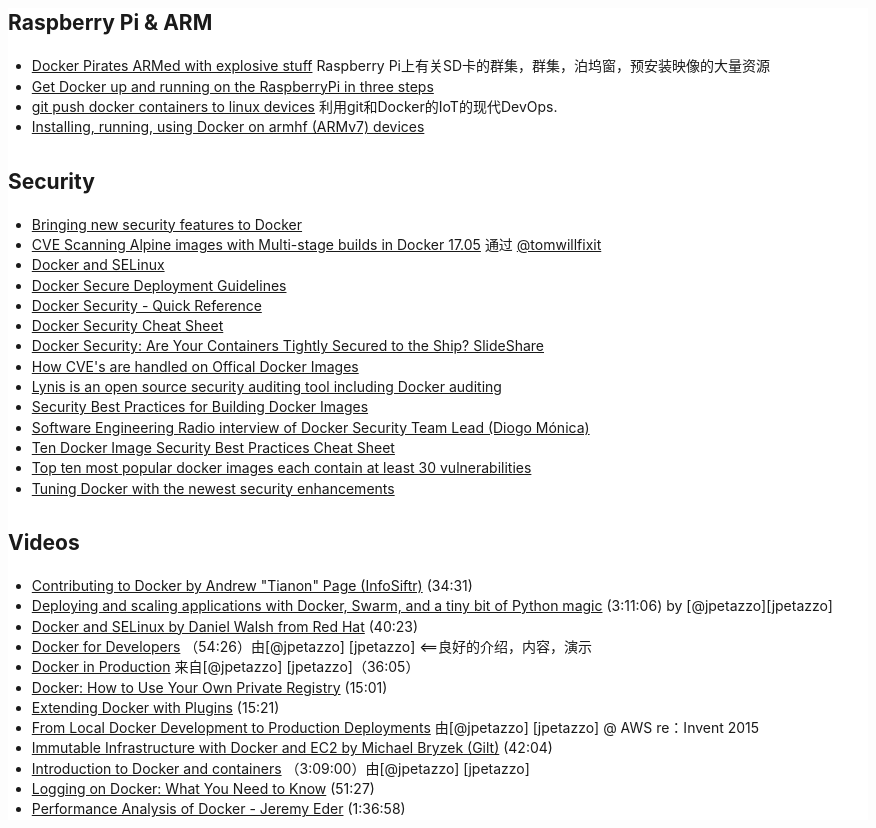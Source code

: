 ## Raspberry Pi & ARM

- [Docker Pirates ARMed with explosive stuff](https://blog.hypriot.com/) Raspberry Pi上有关SD卡的群集，群集，泊坞窗，预安装映像的大量资源
- [Get Docker up and running on the RaspberryPi in three steps](https://github.com/umiddelb/armhf/wiki/Get-Docker-up-and-running-on-the-RaspberryPi-%28ARMv6%29-in-three-steps)
- [git push docker containers to linux devices](https://www.balena.io) 利用git和Docker的IoT的现代DevOps.
- [Installing, running, using Docker on armhf (ARMv7) devices](https://github.com/umiddelb/armhf/wiki/Installing,-running,-using-docker-on-armhf-%28ARMv7%29-devices)

## Security

- [Bringing new security features to Docker](https://opensource.com/business/14/9/security-for-docker)
- [CVE Scanning Alpine images with Multi-stage builds in Docker 17.05](https://github.com/tomwillfixit/alpine-cvecheck) 通过 [@tomwillfixit](https://twitter.com/tomwillfixit)
- [Docker and SELinux](https://www.projectatomic.io/docs/docker-and-selinux/)
- [Docker Secure Deployment Guidelines](https://github.com/AonCyberLabs/Docker-Secure-Deployment-Guidelines)
- [Docker Security - Quick Reference](https://binarymist.io/publication/docker-security/)
- [Docker Security Cheat Sheet](https://github.com/konstruktoid/Docker/blob/master/Security/CheatSheet.adoc)
- [Docker Security: Are Your Containers Tightly Secured to the Ship? SlideShare](https://fr.slideshare.net/MichaelBoelen/docker-security-are-your-containers-tightly-secured-to-the-ship)
- [How CVE's are handled on Offical Docker Images](https://github.com/docker-library/official-images/issues/1448)
- [Lynis is an open source security auditing tool including Docker auditing](https://cisofy.com/lynis/)
- [Security Best Practices for Building Docker Images](https://linux-audit.com/tag/docker/)
- [Software Engineering Radio interview of Docker Security Team Lead (Diogo Mónica)](https://www.se-radio.net/2017/05/se-radio-episode-290-diogo-monica-on-docker-security/)
- [Ten Docker Image Security Best Practices Cheat Sheet](https://snyk.io/blog/10-docker-image-security-best-practices/)
- [Top ten most popular docker images each contain at least 30 vulnerabilities](https://snyk.io/blog/top-ten-most-popular-docker-images-each-contain-at-least-30-vulnerabilities/)
- [Tuning Docker with the newest security enhancements](https://opensource.com/business/15/3/docker-security-tuning)

## Videos

- [Contributing to Docker by Andrew "Tianon" Page (InfoSiftr)](https://www.youtube.com/watch?v=1jwo8-1HYYg) (34:31)
- [Deploying and scaling applications with Docker, Swarm, and a tiny bit of Python magic](https://www.youtube.com/watch?v=GpHMTR7P2Ms) (3:11:06) by [@jpetazzo][jpetazzo]
- [Docker and SELinux by Daniel Walsh from Red Hat](https://www.youtube.com/watch?v=zWGFqMuEHdw) (40:23)
- [Docker for Developers](https://www.youtube.com/watch?v=FdkNAjjO5yQ) （54:26）由[@jpetazzo] [jpetazzo] &lt;==良好的介绍，内容，演示
- [Docker in Production](https://www.youtube.com/watch?v=Glk5d5WP6MI) 来自[@jpetazzo] [jpetazzo]（36:05）
- [Docker: How to Use Your Own Private Registry](https://www.youtube.com/watch?v=CAewZCBT4PI) (15:01)
- [Extending Docker with Plugins](https://vimeo.com/110835013) (15:21)
- [From Local Docker Development to Production Deployments](https://www.youtube.com/watch?v=7CZFpHUPqXw) 由[@jpetazzo] [jpetazzo] @ AWS re：Invent 2015
- [Immutable Infrastructure with Docker and EC2 by Michael Bryzek (Gilt)](https://www.youtube.com/watch?v=GaHzdqFithc) (42:04)
- [Introduction to Docker and containers](https://www.youtube.com/watch?v=ZVaRK10HBjo) （3:09:00）由[@jpetazzo] [jpetazzo]
- [Logging on Docker: What You Need to Know](https://vimeo.com/123341629) (51:27)
- [Performance Analysis of Docker - Jeremy Eder](https://www.youtube.com/watch?v=6f2E6PKYb0w) (1:36:58)
